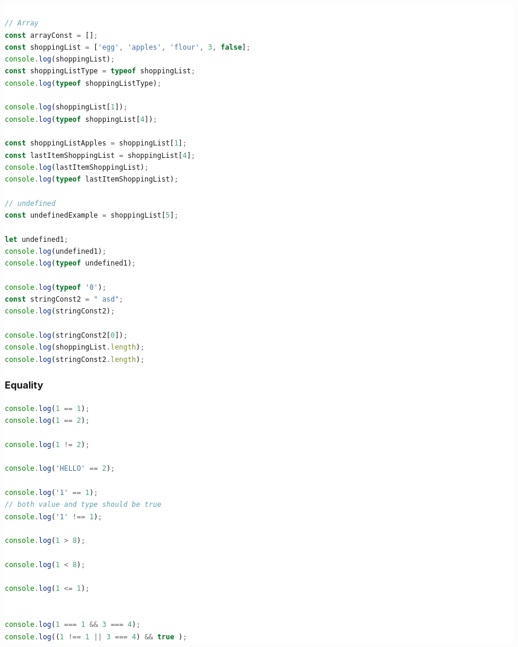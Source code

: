 ```js

// Array
const arrayConst = [];
const shoppingList = ['egg', 'apples', 'flour', 3, false];
console.log(shoppingList);
const shoppingListType = typeof shoppingList;
console.log(typeof shoppingListType);

console.log(shoppingList[1]);
console.log(typeof shoppingList[4]);

const shoppingListApples = shoppingList[1];
const lastItemShoppingList = shoppingList[4];
console.log(lastItemShoppingList);
console.log(typeof lastItemShoppingList);

// undefined
const undefinedExample = shoppingList[5];

let undefined1;
console.log(undefined1);
console.log(typeof undefined1);

console.log(typeof '0');
const stringConst2 = " asd";
console.log(stringConst2);

console.log(stringConst2[0]);
console.log(shoppingList.length);
console.log(stringConst2.length);
```

### Equality
```js
console.log(1 == 1);
console.log(1 == 2);

console.log(1 != 2);

console.log('HELLO' == 2);

console.log('1' == 1);
// both value and type should be true
console.log('1' !== 1);

console.log(1 > 8);

console.log(1 < 8);

console.log(1 <= 1);


console.log(1 === 1 && 3 === 4);
console.log((1 !== 1 || 3 === 4) && true );
```
